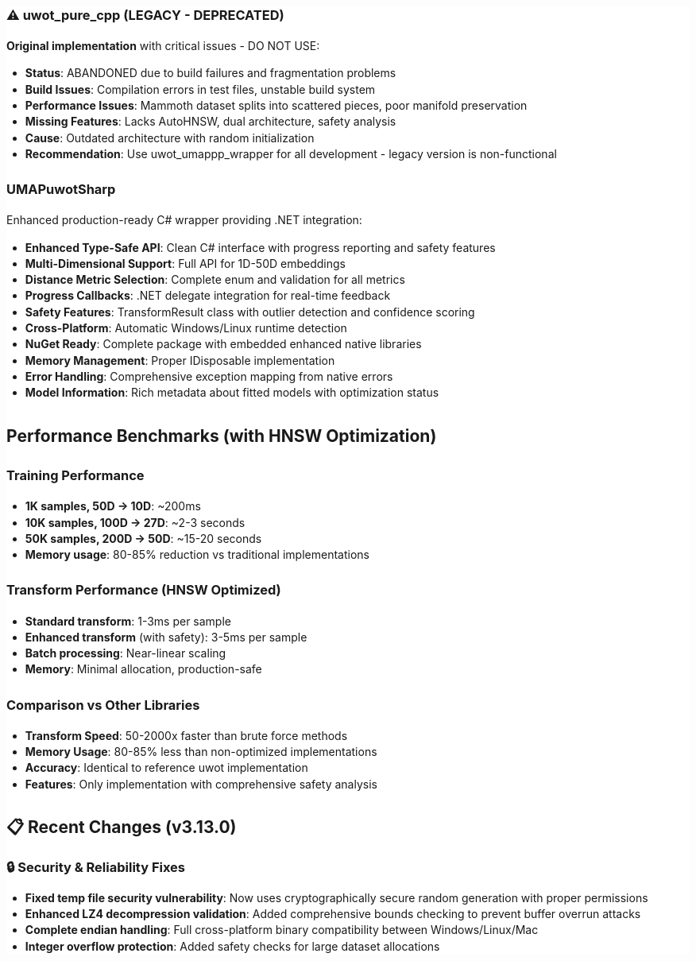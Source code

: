 ### ⚠️ uwot_pure_cpp (LEGACY - DEPRECATED)
**Original implementation** with critical issues - DO NOT USE:

- **Status**: ABANDONED due to build failures and fragmentation problems
- **Build Issues**: Compilation errors in test files, unstable build system
- **Performance Issues**: Mammoth dataset splits into scattered pieces, poor manifold preservation
- **Missing Features**: Lacks AutoHNSW, dual architecture, safety analysis
- **Cause**: Outdated architecture with random initialization
- **Recommendation**: Use uwot_umappp_wrapper for all development - legacy version is non-functional

### UMAPuwotSharp
Enhanced production-ready C# wrapper providing .NET integration:

- **Enhanced Type-Safe API**: Clean C# interface with progress reporting and safety features
- **Multi-Dimensional Support**: Full API for 1D-50D embeddings
- **Distance Metric Selection**: Complete enum and validation for all metrics
- **Progress Callbacks**: .NET delegate integration for real-time feedback
- **Safety Features**: TransformResult class with outlier detection and confidence scoring
- **Cross-Platform**: Automatic Windows/Linux runtime detection
- **NuGet Ready**: Complete package with embedded enhanced native libraries
- **Memory Management**: Proper IDisposable implementation
- **Error Handling**: Comprehensive exception mapping from native errors
- **Model Information**: Rich metadata about fitted models with optimization status

## Performance Benchmarks (with HNSW Optimization)

### Training Performance
- **1K samples, 50D → 10D**: ~200ms
- **10K samples, 100D → 27D**: ~2-3 seconds
- **50K samples, 200D → 50D**: ~15-20 seconds
- **Memory usage**: 80-85% reduction vs traditional implementations

### Transform Performance (HNSW Optimized)
- **Standard transform**: 1-3ms per sample
- **Enhanced transform** (with safety): 3-5ms per sample
- **Batch processing**: Near-linear scaling
- **Memory**: Minimal allocation, production-safe

### Comparison vs Other Libraries
- **Transform Speed**: 50-2000x faster than brute force methods
- **Memory Usage**: 80-85% less than non-optimized implementations
- **Accuracy**: Identical to reference uwot implementation
- **Features**: Only implementation with comprehensive safety analysis

## 📋 Recent Changes (v3.13.0)

### 🔒 **Security & Reliability Fixes**
- **Fixed temp file security vulnerability**: Now uses cryptographically secure random generation with proper permissions
- **Enhanced LZ4 decompression validation**: Added comprehensive bounds checking to prevent buffer overrun attacks
- **Complete endian handling**: Full cross-platform binary compatibility between Windows/Linux/Mac
- **Integer overflow protection**: Added safety checks for large dataset allocations
